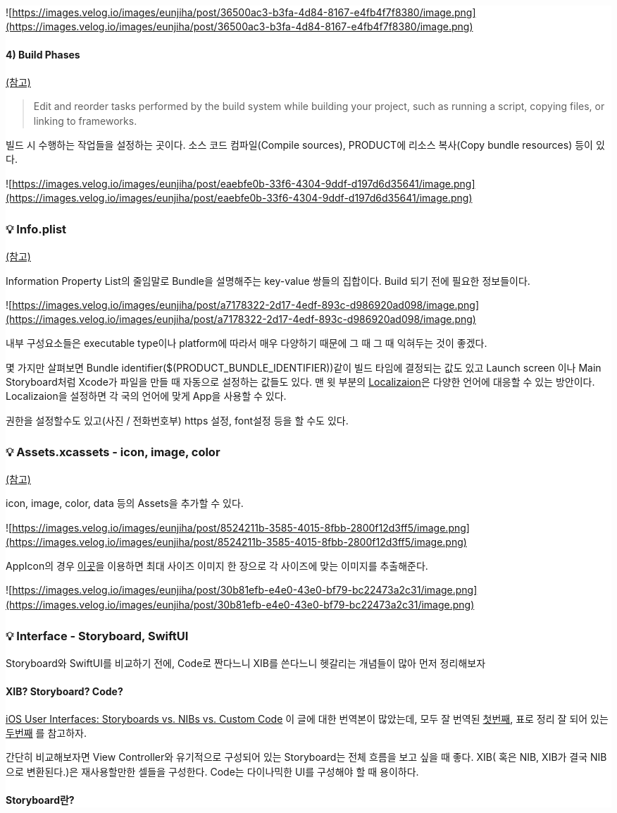 ![https://images.velog.io/images/eunjiha/post/36500ac3-b3fa-4d84-8167-e4fb4f7f8380/image.png](https://images.velog.io/images/eunjiha/post/36500ac3-b3fa-4d84-8167-e4fb4f7f8380/image.png)

#### 4) Build Phases

[(참고)](https://help.apple.com/xcode/mac/current/#/dev50bab713d)

> Edit and reorder tasks performed by the build system while building your project, such as running a script, copying files, or linking to frameworks.

빌드 시 수행하는 작업들을 설정하는 곳이다. 소스 코드 컴파일(Compile sources), PRODUCT에 리소스 복사(Copy bundle resources) 등이 있다.

![https://images.velog.io/images/eunjiha/post/eaebfe0b-33f6-4304-9ddf-d197d6d35641/image.png](https://images.velog.io/images/eunjiha/post/eaebfe0b-33f6-4304-9ddf-d197d6d35641/image.png)

### 💡 Info.plist

[(참고)](https://developer.apple.com/documentation/bundleresources/information_property_list)

Information Property List의 줄임말로 Bundle을 설명해주는 key-value 쌍들의 집합이다. Build 되기 전에 필요한 정보들이다. 

![https://images.velog.io/images/eunjiha/post/a7178322-2d17-4edf-893c-d986920ad098/image.png](https://images.velog.io/images/eunjiha/post/a7178322-2d17-4edf-893c-d986920ad098/image.png)

내부 구성요소들은 executable type이나 platform에 따라서 매우 다양하기 때문에 그 때 그 때 익혀두는 것이 좋겠다.

몇 가지만 살펴보면 Bundle identifier($(PRODUCT_BUNDLE_IDENTIFIER))같이 빌드 타임에 결정되는 값도 있고 Launch screen 이나 Main Storyboard처럼 Xcode가 파일을 만들 때 자동으로 설정하는 값들도 있다. 맨 윗 부분의 [Localizaion](https://help.apple.com/xcode/mac/current/#/deve2bc11fab)은 다양한 언어에 대응할 수 있는 방안이다. Localizaion을 설정하면 각 국의 언어에 맞게 App을 사용할 수 있다.

권한을 설정할수도 있고(사진 / 전화번호부) https 설정, font설정 등을 할 수도 있다.

### 💡 Assets.xcassets - icon, image, color

[(참고)](https://help.apple.com/xcode/mac/current/#/dev10510b1f7)

icon, image, color, data 등의 Assets을 추가할 수 있다.

![https://images.velog.io/images/eunjiha/post/8524211b-3585-4015-8fbb-2800f12d3ff5/image.png](https://images.velog.io/images/eunjiha/post/8524211b-3585-4015-8fbb-2800f12d3ff5/image.png)

AppIcon의 경우 [이곳](https://appicon.co/#app-icon)을 이용하면 최대 사이즈 이미지 한 장으로 각 사이즈에 맞는 이미지를 추출해준다.

![https://images.velog.io/images/eunjiha/post/30b81efb-e4e0-43e0-bf79-bc22473a2c31/image.png](https://images.velog.io/images/eunjiha/post/30b81efb-e4e0-43e0-bf79-bc22473a2c31/image.png)

### 💡 Interface - Storyboard, SwiftUI

Storyboard와 SwiftUI를 비교하기 전에, Code로 짠다느니 XIB를 쓴다느니 헷갈리는 개념들이 많아 먼저 정리해보자

#### XIB? Storyboard? Code?

[iOS User Interfaces: Storyboards vs. NIBs vs. Custom Code](https://www.toptal.com/ios/ios-user-interfaces-storyboards-vs-nibs-vs-custom-code)
이 글에 대한 번역본이 많았는데, 모두 잘 번역된 [첫번째](http://suho.berlin/engineering/ios/ios-storyboard-nibxib-code/), 표로 정리 잘 되어 있는 [두번째](https://ozofweird.tistory.com/130) 를 참고하자.

간단히 비교해보자면 View Controller와 유기적으로 구성되어 있는 Storyboard는 전체 흐름을 보고 싶을 때 좋다. XIB( 혹은 NIB, XIB가 결국 NIB으로 변환된다.)은 재사용할만한 셀들을 구성한다. Code는 다이나믹한 UI를 구성해야 할 때 용이하다.

#### Storyboard란?
